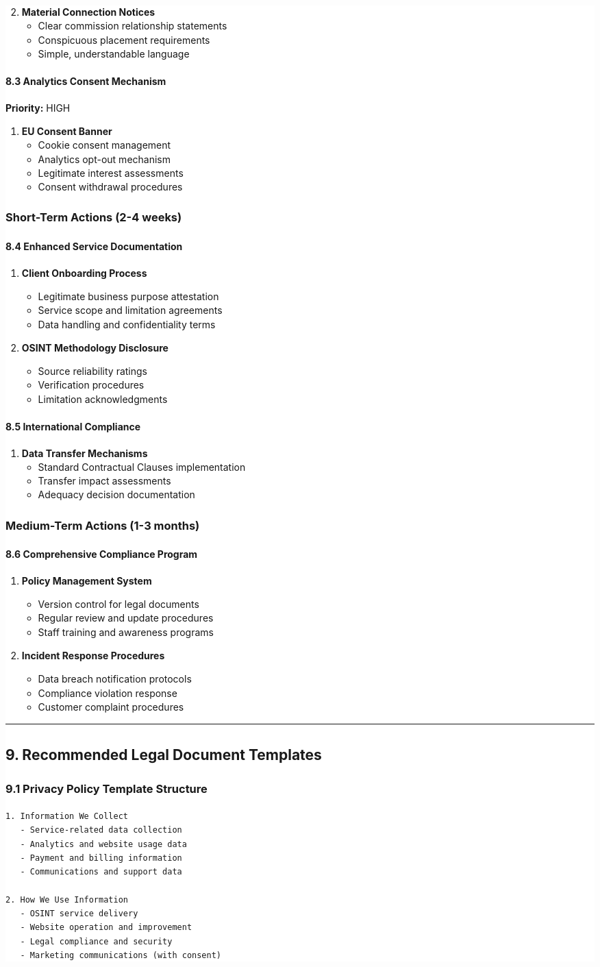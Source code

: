 2. **Material Connection Notices**
   - Clear commission relationship statements
   - Conspicuous placement requirements
   - Simple, understandable language

#### 8.3 Analytics Consent Mechanism
**Priority:** HIGH

1. **EU Consent Banner**
   - Cookie consent management
   - Analytics opt-out mechanism
   - Legitimate interest assessments
   - Consent withdrawal procedures

### Short-Term Actions (2-4 weeks)

#### 8.4 Enhanced Service Documentation
1. **Client Onboarding Process**
   - Legitimate business purpose attestation
   - Service scope and limitation agreements
   - Data handling and confidentiality terms

2. **OSINT Methodology Disclosure**
   - Source reliability ratings
   - Verification procedures
   - Limitation acknowledgments

#### 8.5 International Compliance
1. **Data Transfer Mechanisms**
   - Standard Contractual Clauses implementation
   - Transfer impact assessments
   - Adequacy decision documentation

### Medium-Term Actions (1-3 months)

#### 8.6 Comprehensive Compliance Program
1. **Policy Management System**
   - Version control for legal documents
   - Regular review and update procedures
   - Staff training and awareness programs

2. **Incident Response Procedures**
   - Data breach notification protocols
   - Compliance violation response
   - Customer complaint procedures

---

## 9. Recommended Legal Document Templates

### 9.1 Privacy Policy Template Structure
```
1. Information We Collect
   - Service-related data collection
   - Analytics and website usage data
   - Payment and billing information
   - Communications and support data

2. How We Use Information
   - OSINT service delivery
   - Website operation and improvement
   - Legal compliance and security
   - Marketing communications (with consent)

```